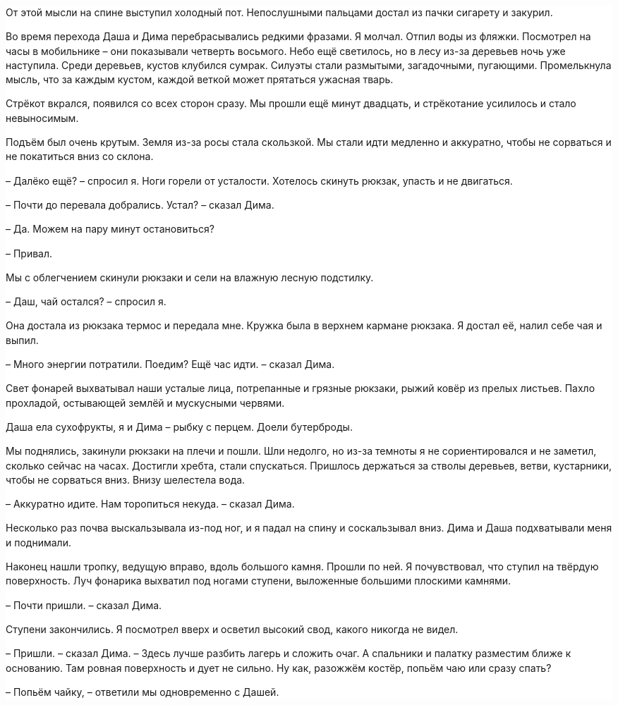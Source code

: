 От этой мысли на спине выступил холодный пот. Непослушными пальцами достал из пачки сигарету и закурил.

Во время перехода Даша и Дима перебрасывались редкими фразами. Я молчал. Отпил воды из фляжки. Посмотрел на часы в мобильнике – они показывали четверть восьмого. Небо ещё светилось, но в лесу из-за деревьев ночь уже наступила. Среди деревьев, кустов клубился сумрак. Силуэты стали размытыми, загадочными, пугающими. Промелькнула мысль, что за каждым кустом, каждой веткой может прятаться ужасная тварь.

Стрёкот вкрался, появился со всех сторон сразу. Мы прошли ещё минут двадцать, и стрёкотание усилилось и стало невыносимым.

Подъём был очень крутым. Земля из-за росы стала скользкой. Мы стали идти медленно и аккуратно, чтобы не сорваться и не покатиться вниз со склона.

– Далёко ещё? – спросил я. Ноги горели от усталости. Хотелось скинуть рюкзак, упасть и не двигаться.

– Почти до перевала добрались. Устал? – сказал Дима.

– Да. Можем на пару минут остановиться?

– Привал.

Мы с облегчением скинули рюкзаки и сели на влажную лесную подстилку.

– Даш, чай остался? – спросил я.

Она достала из рюкзака термос и передала мне. Кружка была в верхнем кармане рюкзака. Я достал её, налил себе чая и выпил.

– Много энергии потратили. Поедим? Ещё час идти. – сказал Дима.

Свет фонарей выхватывал наши усталые лица, потрепанные и грязные рюкзаки, рыжий ковёр из прелых листьев. Пахло прохладой, остывающей землёй и мускусными червями.

Даша ела сухофрукты, я и Дима – рыбку с перцем. Доели бутерброды.

Мы поднялись, закинули рюкзаки на плечи и пошли. Шли недолго, но из-за темноты я не сориентировался и не заметил, сколько сейчас на часах. Достигли хребта, стали спускаться. Пришлось держаться за стволы деревьев, ветви, кустарники, чтобы не сорваться вниз. Внизу шелестела вода.

– Аккуратно идите. Нам торопиться некуда. – сказал Дима.

Несколько раз почва выскальзывала из-под ног, и я падал на спину и соскальзывал вниз. Дима и Даша подхватывали меня и поднимали.

Наконец нашли тропку, ведущую вправо, вдоль большого камня. Прошли по ней. Я почувствовал, что ступил на твёрдую поверхность. Луч фонарика выхватил под ногами ступени, выложенные большими плоскими камнями.

– Почти пришли. – сказал Дима.

Ступени закончились. Я посмотрел вверх и осветил высокий свод, какого никогда не видел.

– Пришли. – сказал Дима. – Здесь лучше разбить лагерь и сложить очаг. А спальники и палатку разместим ближе к основанию. Там ровная поверхность и дует не сильно. Ну как, разожжём костёр, попьём чаю или сразу спать?

– Попьём чайку, – ответили мы одновременно с Дашей.
